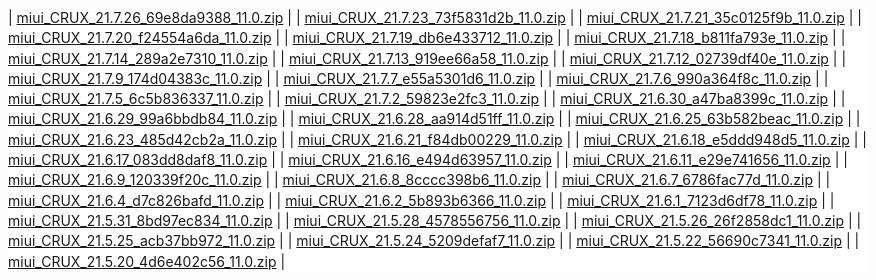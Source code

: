 | [miui_CRUX_21.7.26_69e8da9388_11.0.zip](https://hugeota.d.miui.com/21.7.26/miui_CRUX_21.7.26_69e8da9388_11.0.zip)    |
| [miui_CRUX_21.7.23_73f5831d2b_11.0.zip](https://hugeota.d.miui.com/21.7.23/miui_CRUX_21.7.23_73f5831d2b_11.0.zip)    |
| [miui_CRUX_21.7.21_35c0125f9b_11.0.zip](https://hugeota.d.miui.com/21.7.21/miui_CRUX_21.7.21_35c0125f9b_11.0.zip)    |
| [miui_CRUX_21.7.20_f24554a6da_11.0.zip](https://hugeota.d.miui.com/21.7.20/miui_CRUX_21.7.20_f24554a6da_11.0.zip)    |
| [miui_CRUX_21.7.19_db6e433712_11.0.zip](https://hugeota.d.miui.com/21.7.19/miui_CRUX_21.7.19_db6e433712_11.0.zip)    |
| [miui_CRUX_21.7.18_b811fa793e_11.0.zip](https://hugeota.d.miui.com/21.7.18/miui_CRUX_21.7.18_b811fa793e_11.0.zip)    |
| [miui_CRUX_21.7.14_289a2e7310_11.0.zip](https://hugeota.d.miui.com/21.7.14/miui_CRUX_21.7.14_289a2e7310_11.0.zip)    |
| [miui_CRUX_21.7.13_919ee66a58_11.0.zip](https://hugeota.d.miui.com/21.7.13/miui_CRUX_21.7.13_919ee66a58_11.0.zip)    |
| [miui_CRUX_21.7.12_02739df40e_11.0.zip](https://hugeota.d.miui.com/21.7.12/miui_CRUX_21.7.12_02739df40e_11.0.zip)    |
| [miui_CRUX_21.7.9_174d04383c_11.0.zip](https://hugeota.d.miui.com/21.7.9/miui_CRUX_21.7.9_174d04383c_11.0.zip)    |
| [miui_CRUX_21.7.7_e55a5301d6_11.0.zip](https://hugeota.d.miui.com/21.7.7/miui_CRUX_21.7.7_e55a5301d6_11.0.zip)    |
| [miui_CRUX_21.7.6_990a364f8c_11.0.zip](https://hugeota.d.miui.com/21.7.6/miui_CRUX_21.7.6_990a364f8c_11.0.zip)    |
| [miui_CRUX_21.7.5_6c5b836337_11.0.zip](https://hugeota.d.miui.com/21.7.5/miui_CRUX_21.7.5_6c5b836337_11.0.zip)    |
| [miui_CRUX_21.7.2_59823e2fc3_11.0.zip](https://hugeota.d.miui.com/21.7.2/miui_CRUX_21.7.2_59823e2fc3_11.0.zip)    |
| [miui_CRUX_21.6.30_a47ba8399c_11.0.zip](https://hugeota.d.miui.com/21.6.30/miui_CRUX_21.6.30_a47ba8399c_11.0.zip)    |
| [miui_CRUX_21.6.29_99a6bbdb84_11.0.zip](https://hugeota.d.miui.com/21.6.29/miui_CRUX_21.6.29_99a6bbdb84_11.0.zip)    |
| [miui_CRUX_21.6.28_aa914d51ff_11.0.zip](https://hugeota.d.miui.com/21.6.28/miui_CRUX_21.6.28_aa914d51ff_11.0.zip)    |
| [miui_CRUX_21.6.25_63b582beac_11.0.zip](https://hugeota.d.miui.com/21.6.25/miui_CRUX_21.6.25_63b582beac_11.0.zip)    |
| [miui_CRUX_21.6.23_485d42cb2a_11.0.zip](https://hugeota.d.miui.com/21.6.23/miui_CRUX_21.6.23_485d42cb2a_11.0.zip)    |
| [miui_CRUX_21.6.21_f84db00229_11.0.zip](https://hugeota.d.miui.com/21.6.21/miui_CRUX_21.6.21_f84db00229_11.0.zip)    |
| [miui_CRUX_21.6.18_e5ddd948d5_11.0.zip](https://hugeota.d.miui.com/21.6.18/miui_CRUX_21.6.18_e5ddd948d5_11.0.zip)    |
| [miui_CRUX_21.6.17_083dd8daf8_11.0.zip](https://hugeota.d.miui.com/21.6.17/miui_CRUX_21.6.17_083dd8daf8_11.0.zip)    |
| [miui_CRUX_21.6.16_e494d63957_11.0.zip](https://hugeota.d.miui.com/21.6.16/miui_CRUX_21.6.16_e494d63957_11.0.zip)    |
| [miui_CRUX_21.6.11_e29e741656_11.0.zip](https://hugeota.d.miui.com/21.6.11/miui_CRUX_21.6.11_e29e741656_11.0.zip)    |
| [miui_CRUX_21.6.9_120339f20c_11.0.zip](https://hugeota.d.miui.com/21.6.9/miui_CRUX_21.6.9_120339f20c_11.0.zip)    |
| [miui_CRUX_21.6.8_8cccc398b6_11.0.zip](https://hugeota.d.miui.com/21.6.8/miui_CRUX_21.6.8_8cccc398b6_11.0.zip)    |
| [miui_CRUX_21.6.7_6786fac77d_11.0.zip](https://hugeota.d.miui.com/21.6.7/miui_CRUX_21.6.7_6786fac77d_11.0.zip)    |
| [miui_CRUX_21.6.4_d7c826bafd_11.0.zip](https://hugeota.d.miui.com/21.6.4/miui_CRUX_21.6.4_d7c826bafd_11.0.zip)    |
| [miui_CRUX_21.6.2_5b893b6366_11.0.zip](https://hugeota.d.miui.com/21.6.2/miui_CRUX_21.6.2_5b893b6366_11.0.zip)    |
| [miui_CRUX_21.6.1_7123d6df78_11.0.zip](https://hugeota.d.miui.com/21.6.1/miui_CRUX_21.6.1_7123d6df78_11.0.zip)    |
| [miui_CRUX_21.5.31_8bd97ec834_11.0.zip](https://hugeota.d.miui.com/21.5.31/miui_CRUX_21.5.31_8bd97ec834_11.0.zip)    |
| [miui_CRUX_21.5.28_4578556756_11.0.zip](https://hugeota.d.miui.com/21.5.28/miui_CRUX_21.5.28_4578556756_11.0.zip)    |
| [miui_CRUX_21.5.26_26f2858dc1_11.0.zip](https://hugeota.d.miui.com/21.5.26/miui_CRUX_21.5.26_26f2858dc1_11.0.zip)    |
| [miui_CRUX_21.5.25_acb37bb972_11.0.zip](https://hugeota.d.miui.com/21.5.25/miui_CRUX_21.5.25_acb37bb972_11.0.zip)    |
| [miui_CRUX_21.5.24_5209defaf7_11.0.zip](https://hugeota.d.miui.com/21.5.24/miui_CRUX_21.5.24_5209defaf7_11.0.zip)    |
| [miui_CRUX_21.5.22_56690c7341_11.0.zip](https://hugeota.d.miui.com/21.5.22/miui_CRUX_21.5.22_56690c7341_11.0.zip)    |
| [miui_CRUX_21.5.20_4d6e402c56_11.0.zip](https://hugeota.d.miui.com/21.5.20/miui_CRUX_21.5.20_4d6e402c56_11.0.zip)    |